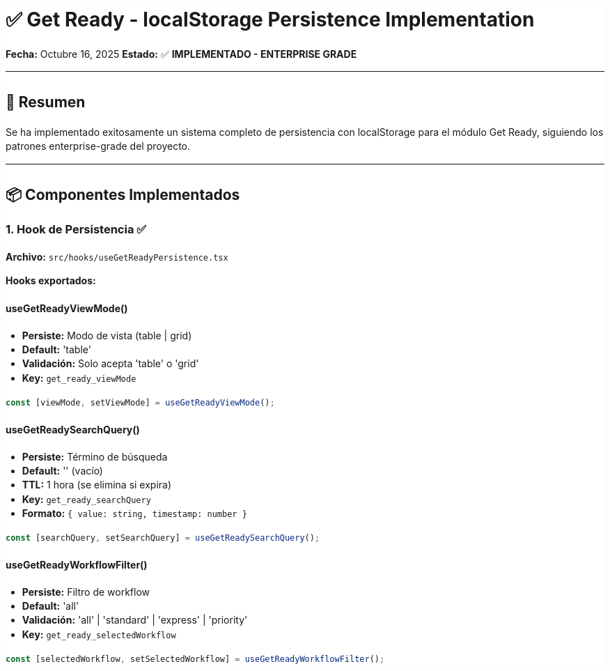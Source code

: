 # ✅ Get Ready - localStorage Persistence Implementation

**Fecha:** Octubre 16, 2025
**Estado:** ✅ **IMPLEMENTADO - ENTERPRISE GRADE**

---

## 🎯 Resumen

Se ha implementado exitosamente un sistema completo de persistencia con localStorage para el módulo Get Ready, siguiendo los patrones enterprise-grade del proyecto.

---

## 📦 Componentes Implementados

### **1. Hook de Persistencia** ✅

**Archivo:** `src/hooks/useGetReadyPersistence.tsx`

**Hooks exportados:**

#### **useGetReadyViewMode()**
- **Persiste:** Modo de vista (table | grid)
- **Default:** 'table'
- **Validación:** Solo acepta 'table' o 'grid'
- **Key:** `get_ready_viewMode`

```typescript
const [viewMode, setViewMode] = useGetReadyViewMode();
```

#### **useGetReadySearchQuery()**
- **Persiste:** Término de búsqueda
- **Default:** '' (vacío)
- **TTL:** 1 hora (se elimina si expira)
- **Key:** `get_ready_searchQuery`
- **Formato:** `{ value: string, timestamp: number }`

```typescript
const [searchQuery, setSearchQuery] = useGetReadySearchQuery();
```

#### **useGetReadyWorkflowFilter()**
- **Persiste:** Filtro de workflow
- **Default:** 'all'
- **Validación:** 'all' | 'standard' | 'express' | 'priority'
- **Key:** `get_ready_selectedWorkflow`

```typescript
const [selectedWorkflow, setSelectedWorkflow] = useGetReadyWorkflowFilter();
```
